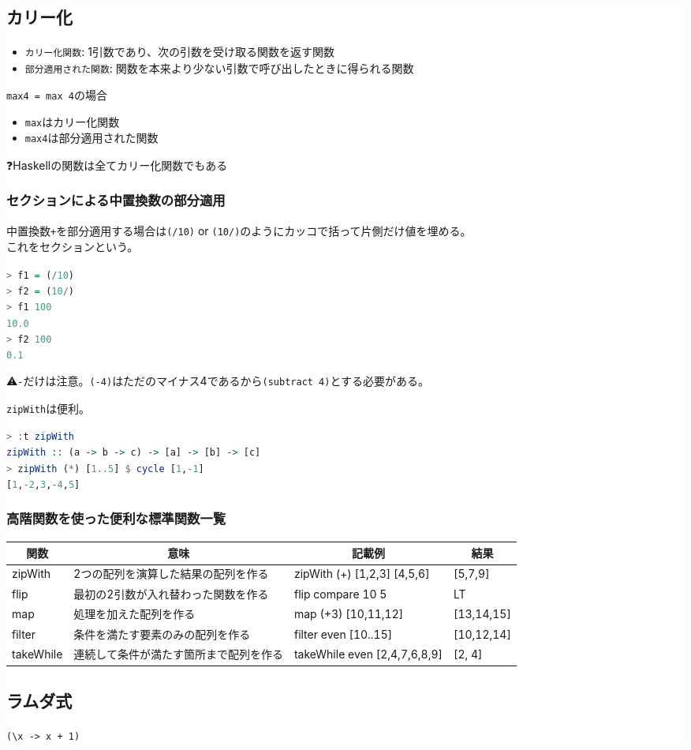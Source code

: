 
カリー化
--------

* `カリー化関数`: 1引数であり、次の引数を受け取る関数を返す関数
* `部分適用された関数`: 関数を本来より少ない引数で呼び出したときに得られる関数

`max4 = max 4`の場合

* `max`はカリー化関数
* `max4`は部分適用された関数

❓Haskellの関数は全てカリー化関数でもある

### セクションによる中置換数の部分適用

中置換数`+`を部分適用する場合は`(/10)` or `(10/)`のようにカッコで括って片側だけ値を埋める。  
これをセクションという。

```haskell
> f1 = (/10)
> f2 = (10/)
> f1 100
10.0
> f2 100
0.1
```

⚠️`-`だけは注意。`(-4)`はただのマイナス4であるから`(subtract 4)`とする必要がある。

`zipWith`は便利。

```haskell
> :t zipWith
zipWith :: (a -> b -> c) -> [a] -> [b] -> [c]
> zipWith (*) [1..5] $ cycle [1,-1]
[1,-2,3,-4,5]
```

### 高階関数を使った便利な標準関数一覧

|   関数    |                  意味                  |            記載例            |    結果    |
| --------- | -------------------------------------- | ---------------------------- | ---------- |
| zipWith   | 2つの配列を演算した結果の配列を作る    | zipWith (+) [1,2,3] [4,5,6]  | [5,7,9]    |
| flip      | 最初の2引数が入れ替わった関数を作る    | flip compare 10 5            | LT         |
| map       | 処理を加えた配列を作る                 | map (+3) [10,11,12]          | [13,14,15] |
| filter    | 条件を満たす要素のみの配列を作る       | filter even [10..15]         | [10,12,14] |
| takeWhile | 連続して条件が満たす箇所まで配列を作る | takeWhile even [2,4,7,6,8,9] | [2, 4]     |


ラムダ式
--------

`(\x -> x + 1)`
